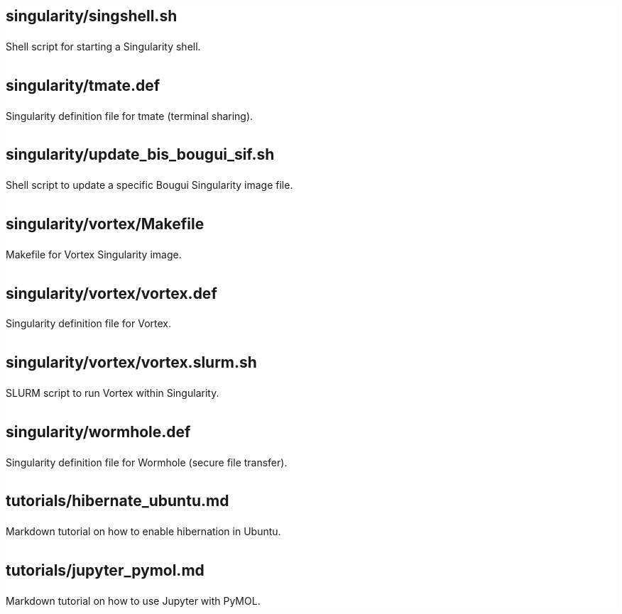 ## singularity/singshell.sh
Shell script for starting a Singularity shell.

## singularity/tmate.def
Singularity definition file for tmate (terminal sharing).

## singularity/update_bis_bougui_sif.sh
Shell script to update a specific Bougui Singularity image file.

## singularity/vortex/Makefile
Makefile for Vortex Singularity image.

## singularity/vortex/vortex.def
Singularity definition file for Vortex.

## singularity/vortex/vortex.slurm.sh
SLURM script to run Vortex within Singularity.

## singularity/wormhole.def
Singularity definition file for Wormhole (secure file transfer).

## tutorials/hibernate_ubuntu.md
Markdown tutorial on how to enable hibernation in Ubuntu.

## tutorials/jupyter_pymol.md
Markdown tutorial on how to use Jupyter with PyMOL.

